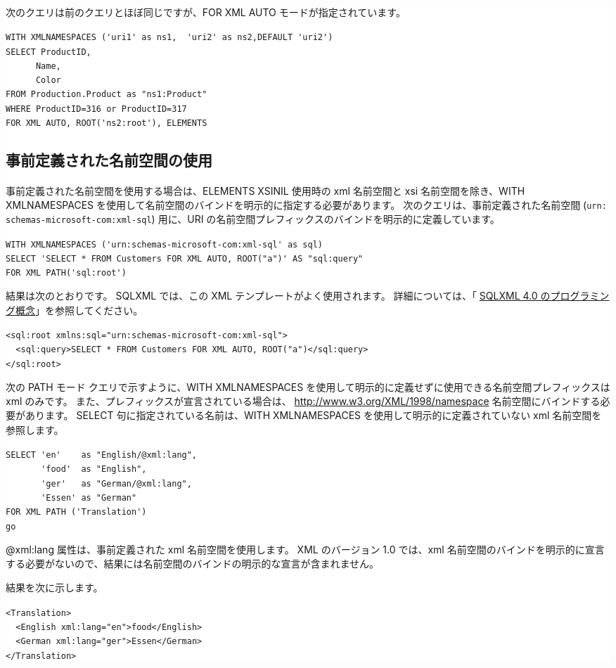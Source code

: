  次のクエリは前のクエリとほぼ同じですが、FOR XML AUTO モードが指定されています。  
  
```  
WITH XMLNAMESPACES ('uri1' as ns1,  'uri2' as ns2,DEFAULT 'uri2')  
SELECT ProductID,   
      Name,  
      Color  
FROM Production.Product as "ns1:Product"  
WHERE ProductID=316 or ProductID=317  
FOR XML AUTO, ROOT('ns2:root'), ELEMENTS  
```  
  
## <a name="using-predefined-namespaces"></a>事前定義された名前空間の使用  
 事前定義された名前空間を使用する場合は、ELEMENTS XSINIL 使用時の xml 名前空間と xsi 名前空間を除き、WITH XMLNAMESPACES を使用して名前空間のバインドを明示的に指定する必要があります。 次のクエリは、事前定義された名前空間 (`urn:schemas-microsoft-com:xml-sql`) 用に、URI の名前空間プレフィックスのバインドを明示的に定義しています。  
  
```  
WITH XMLNAMESPACES ('urn:schemas-microsoft-com:xml-sql' as sql)  
SELECT 'SELECT * FROM Customers FOR XML AUTO, ROOT("a")' AS "sql:query"  
FOR XML PATH('sql:root')  
```  
  
 結果は次のとおりです。 SQLXML では、この XML テンプレートがよく使用されます。 詳細については、「 [SQLXML 4.0 のプログラミング概念](../../relational-databases/sqlxml/sqlxml-4-0-programming-concepts.md)」を参照してください。  
  
```  
<sql:root xmlns:sql="urn:schemas-microsoft-com:xml-sql">  
  <sql:query>SELECT * FROM Customers FOR XML AUTO, ROOT("a")</sql:query>  
</sql:root>  
```  
  
 次の PATH モード クエリで示すように、WITH XMLNAMESPACES を使用して明示的に定義せずに使用できる名前空間プレフィックスは xml のみです。 また、プレフィックスが宣言されている場合は、 http://www.w3.org/XML/1998/namespace 名前空間にバインドする必要があります。 SELECT 句に指定されている名前は、WITH XMLNAMESPACES を使用して明示的に定義されていない xml 名前空間を参照します。  
  
```  
SELECT 'en'    as "English/@xml:lang",  
       'food'  as "English",  
       'ger'   as "German/@xml:lang",  
       'Essen' as "German"  
FOR XML PATH ('Translation')  
go  
```  
  
 @xml:lang 属性は、事前定義された xml 名前空間を使用します。 XML のバージョン 1.0 では、xml 名前空間のバインドを明示的に宣言する必要がないので、結果には名前空間のバインドの明示的な宣言が含まれません。  
  
 結果を次に示します。  
  
```  
<Translation>  
  <English xml:lang="en">food</English>  
  <German xml:lang="ger">Essen</German>  
</Translation>  
```  
  